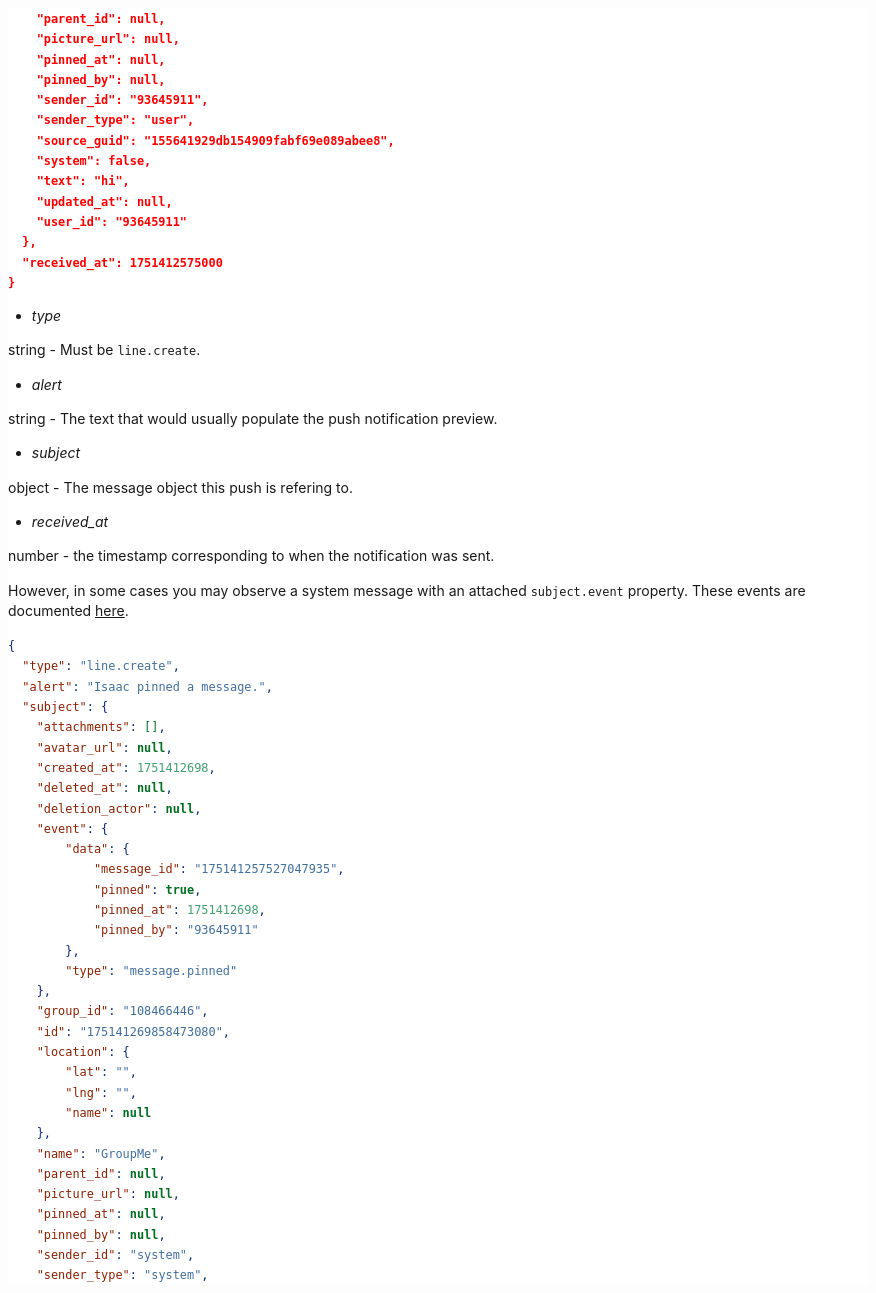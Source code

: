 ```json linenums="1" title="Data Object Structure"
  	"parent_id": null,
  	"picture_url": null,
  	"pinned_at": null,
  	"pinned_by": null,
  	"sender_id": "93645911",
  	"sender_type": "user",
  	"source_guid": "155641929db154909fabf69e089abee8",
  	"system": false,
  	"text": "hi",
  	"updated_at": null,
  	"user_id": "93645911"
  },
  "received_at": 1751412575000
}
```

*  *type*

  string - Must be `line.create`.

*  *alert*

  string - The text that would usually populate the push notification preview.

*  *subject*

  object - The message object this push is refering to.

*  *received_at*

  number - the timestamp corresponding to when the notification was sent.

However, in some cases you may observe a system message with an attached `subject.event` property. These events are documented [here](events.md).

```json linenums="1" title="Data Object Structure"
{
  "type": "line.create",
  "alert": "Isaac pinned a message.",
  "subject": {
  	"attachments": [],
  	"avatar_url": null,
  	"created_at": 1751412698,
  	"deleted_at": null,
  	"deletion_actor": null,
  	"event": {
  		"data": {
  			"message_id": "175141257527047935",
  			"pinned": true,
  			"pinned_at": 1751412698,
  			"pinned_by": "93645911"
  		},
  		"type": "message.pinned"
  	},
  	"group_id": "108466446",
  	"id": "175141269858473080",
  	"location": {
  		"lat": "",
  		"lng": "",
  		"name": null
  	},
  	"name": "GroupMe",
  	"parent_id": null,
  	"picture_url": null,
  	"pinned_at": null,
  	"pinned_by": null,
  	"sender_id": "system",
  	"sender_type": "system",
```